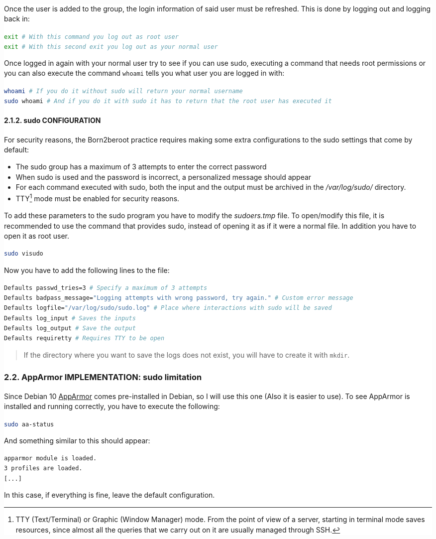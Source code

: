 Once the user is added to the group, the login information of said user must be refreshed. This is done by logging out and logging back in:
```bash
exit # With this command you log out as root user
exit # With this second exit you log out as your normal user
```
Once logged in again with your normal user try to see if you can use sudo, executing a command that needs root permissions or you can also execute the command `whoami` tells you what user you are logged in with:
```bash
whoami # If you do it without sudo will return your normal username
sudo whoami # And if you do it with sudo it has to return that the root user has executed it
```

#### 2.1.2. sudo CONFIGURATION
For security reasons, the Born2beroot practice requires making some extra configurations to the sudo settings that come by default:

- The sudo group has a maximum of 3 attempts to enter the correct password
- When sudo is used and the password is incorrect, a personalized message should appear
- For each command executed with sudo, both the input and the output must be archived in the */var/log/sudo/* directory.
- TTY[^3] mode must be enabled for security reasons.

To add these parameters to the sudo program you have to modify the *sudoers.tmp* file. To open/modify this file, it is recommended to use the command that provides sudo, instead of opening it as if it were a normal file. In addition you have to open it as root user.
```bash
sudo visudo
```
Now you have to add the following lines to the file:
```bash
Defaults passwd_tries=3 # Specify a maximum of 3 attempts
Defaults badpass_message="Logging attempts with wrong password, try again." # Custom error message
Defaults logfile="/var/log/sudo/sudo.log" # Place where interactions with sudo will be saved
Defaults log_input # Saves the inputs
Defaults log_output # Save the output
Defaults requiretty # Requires TTY to be open
```
> If the directory where you want to save the logs does not exist, you will have to create it with `mkdir`.

### 2.2. AppArmor IMPLEMENTATION: sudo limitation
Since Debian 10 [AppArmor](annex/6_What_is_AppArmor.md) comes pre-installed in Debian, so I will use this one (Also it is easier to use). To see AppArmor is installed and running correctly, you have to execute the following:
```bash
sudo aa-status
```
And something similar to this should appear:
```bash
apparmor module is loaded.
3 profiles are loaded.
[...]
```
In this case, if everything is fine, leave the default configuration.


[^1]: These are the latest stable versions of the respective programs on the date this exercise is being carried out.
[^2]: If you give a very low value to “var” when installing the base system, it can give you problems.
[^3]: TTY (Text/Terminal) or Graphic (Window Manager) mode. From the point of view of a server, starting in terminal mode saves resources, since almost all the queries that we carry out on it are usually managed through SSH.
[^4]: [Here](https://blog.ostermiller.org/install-wordpress-apt-ubuntu-host-multiple-blog-domains/) you have everything that installs and where wordpress installs it do it through `apt `
[^5]: [Here](https://www.youtube.com/watch?v=PAK7I1cKwzA) I leave you a very good explanatory video of the great Pelado Nerd